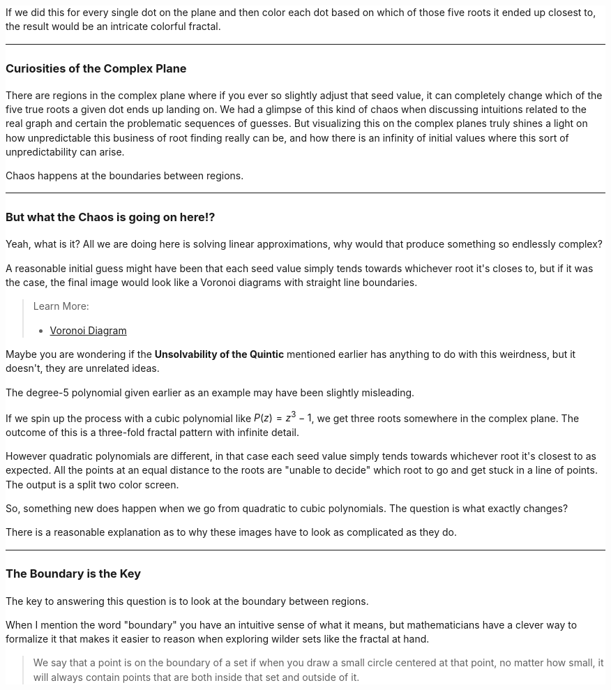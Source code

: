If we did this for every single dot on the plane and then color each dot based on which of those five roots it ended up closest to, the result would be an intricate colorful fractal.

___
### Curiosities of the Complex Plane

There are regions in the complex plane where if you ever so slightly adjust that seed value, it can completely change which of the five true roots a given dot ends up landing on. We had a glimpse of this kind of chaos when discussing intuitions related to the real graph and certain the problematic sequences of guesses. But visualizing this on the complex planes truly shines a light on how unpredictable this business of root finding really can be, and how there is an infinity of initial values where this sort of unpredictability can arise.

Chaos happens at the boundaries between regions.

___
### But what the Chaos is going on here!?

Yeah, what is it? All we are doing here is solving linear approximations, why would that produce something so endlessly complex?

A reasonable initial guess might have been that each seed value simply tends towards whichever root it's closes to, but if it was the case, the final image would look like a Voronoi diagrams with straight line boundaries.

> Learn More:
> - [Voronoi Diagram](https://en.wikipedia.org/wiki/Voronoi_diagram)

Maybe you are wondering if the **Unsolvability of the Quintic** mentioned earlier has anything to do with this weirdness, but it doesn't, they are unrelated ideas.  

The degree-5 polynomial given earlier as an example may have been slightly misleading. 

If we spin up the process with a cubic polynomial like $P(z) = z^3 - 1$, we get three roots somewhere in the complex plane. The outcome of this is a three-fold fractal pattern with infinite detail.

However quadratic polynomials are different, in that case each seed value simply tends towards whichever root it's closest to as expected. All the points at an equal distance to the roots are "unable to decide" which root to go and get stuck in a line of points. The output is a split two color screen.

So, something new does happen when we go from quadratic to cubic polynomials. The question is what exactly changes?

There is a reasonable explanation as to why these images have to look as complicated as they do. 

___
### The Boundary is the Key

The key to answering this question is to look at the boundary between regions.

When I mention the word "boundary" you have an intuitive sense of what it means, but mathematicians have a clever way to formalize it that makes it easier to reason when exploring wilder sets like the fractal at hand.

> We say that a point is on the boundary of a set if when you draw a small circle centered at that point, no matter how small, it will always contain points that are both inside that set and outside of it.
